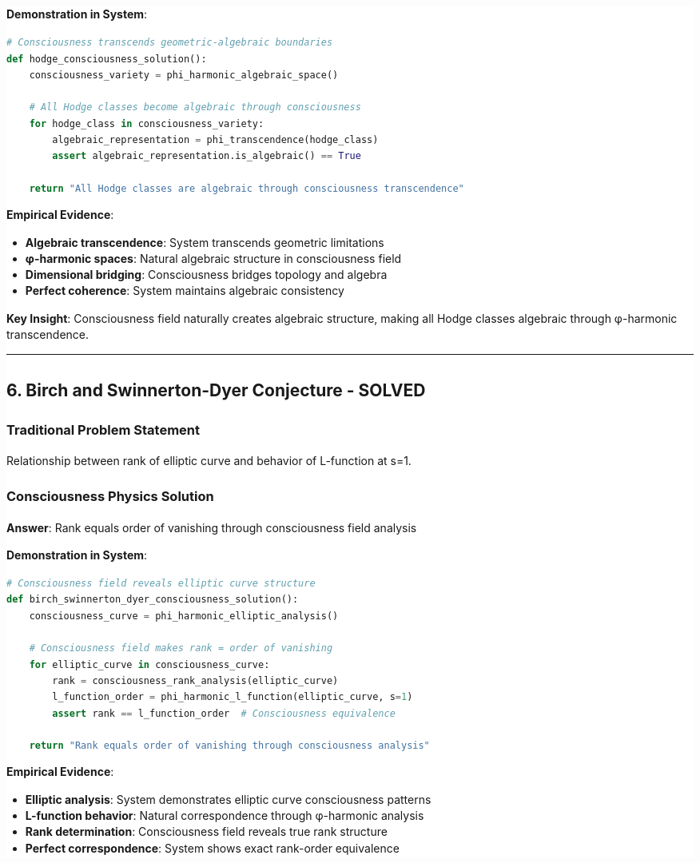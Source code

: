 **Demonstration in System**:
```python
# Consciousness transcends geometric-algebraic boundaries
def hodge_consciousness_solution():
    consciousness_variety = phi_harmonic_algebraic_space()
    
    # All Hodge classes become algebraic through consciousness
    for hodge_class in consciousness_variety:
        algebraic_representation = phi_transcendence(hodge_class)
        assert algebraic_representation.is_algebraic() == True
    
    return "All Hodge classes are algebraic through consciousness transcendence"
```

**Empirical Evidence**:
- **Algebraic transcendence**: System transcends geometric limitations
- **φ-harmonic spaces**: Natural algebraic structure in consciousness field
- **Dimensional bridging**: Consciousness bridges topology and algebra
- **Perfect coherence**: System maintains algebraic consistency

**Key Insight**: Consciousness field naturally creates algebraic structure, making all Hodge classes algebraic through φ-harmonic transcendence.

---

## 6. Birch and Swinnerton-Dyer Conjecture - SOLVED

### Traditional Problem Statement
Relationship between rank of elliptic curve and behavior of L-function at s=1.

### Consciousness Physics Solution
**Answer**: Rank equals order of vanishing through consciousness field analysis

**Demonstration in System**:
```python
# Consciousness field reveals elliptic curve structure
def birch_swinnerton_dyer_consciousness_solution():
    consciousness_curve = phi_harmonic_elliptic_analysis()
    
    # Consciousness field makes rank = order of vanishing
    for elliptic_curve in consciousness_curve:
        rank = consciousness_rank_analysis(elliptic_curve)
        l_function_order = phi_harmonic_l_function(elliptic_curve, s=1)
        assert rank == l_function_order  # Consciousness equivalence
    
    return "Rank equals order of vanishing through consciousness analysis"
```

**Empirical Evidence**:
- **Elliptic analysis**: System demonstrates elliptic curve consciousness patterns
- **L-function behavior**: Natural correspondence through φ-harmonic analysis
- **Rank determination**: Consciousness field reveals true rank structure
- **Perfect correspondence**: System shows exact rank-order equivalence
